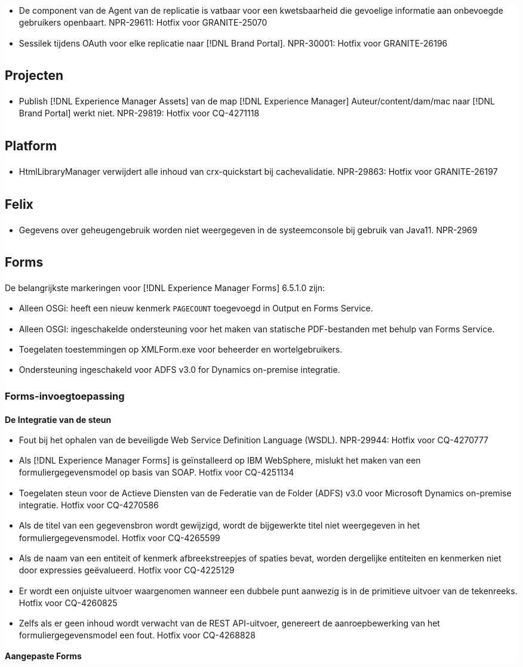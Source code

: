 * De component van de Agent van de replicatie is vatbaar voor een kwetsbaarheid die gevoelige informatie aan onbevoegde gebruikers openbaart. NPR-29611: Hotfix voor GRANITE-25070

* Sessilek tijdens OAuth voor elke replicatie naar [!DNL Brand Portal]. NPR-30001: Hotfix voor GRANITE-26196

## Projecten

* Publish [!DNL Experience Manager Assets] van de map [!DNL Experience Manager] Auteur/content/dam/mac naar [!DNL Brand Portal] werkt niet. NPR-29819: Hotfix voor CQ-4271118

## Platform

* HtmlLibraryManager verwijdert alle inhoud van crx-quickstart bij cachevalidatie. NPR-29863: Hotfix voor GRANITE-26197

## Felix

* Gegevens over geheugengebruik worden niet weergegeven in de systeemconsole bij gebruik van Java11\. NPR-2969

## Forms

De belangrijkste markeringen voor [!DNL Experience Manager Forms] 6.5.1.0 zijn:

* Alleen OSGi: heeft een nieuw kenmerk `PAGECOUNT` toegevoegd in Output en Forms Service.

* Alleen OSGI: ingeschakelde ondersteuning voor het maken van statische PDF-bestanden met behulp van Forms Service.
* Toegelaten toestemmingen op XMLForm.exe voor beheerder en wortelgebruikers.
* Ondersteuning ingeschakeld voor ADFS v3.0 for Dynamics on-premise integratie.

### Forms-invoegtoepassing

**De Integratie van de steun**

* Fout bij het ophalen van de beveiligde Web Service Definition Language (WSDL). NPR-29944: Hotfix voor CQ-4270777
* Als [!DNL Experience Manager Forms] is geïnstalleerd op IBM WebSphere, mislukt het maken van een formuliergegevensmodel op basis van SOAP. Hotfix voor CQ-4251134
* Toegelaten steun voor de Actieve Diensten van de Federatie van de Folder (ADFS) v3.0 voor Microsoft Dynamics on-premise integratie. Hotfix voor CQ-4270586
* Als de titel van een gegevensbron wordt gewijzigd, wordt de bijgewerkte titel niet weergegeven in het formuliergegevensmodel. Hotfix voor CQ-4265599
* Als de naam van een entiteit of kenmerk afbreekstreepjes of spaties bevat, worden dergelijke entiteiten en kenmerken niet door expressies geëvalueerd. Hotfix voor CQ-4225129

* Er wordt een onjuiste uitvoer waargenomen wanneer een dubbele punt aanwezig is in de primitieve uitvoer van de tekenreeks. Hotfix voor CQ-4260825

* Zelfs als er geen inhoud wordt verwacht van de REST API-uitvoer, genereert de aanroepbewerking van het formuliergegevensmodel een fout. Hotfix voor CQ-4268828

**Aangepaste Forms**
